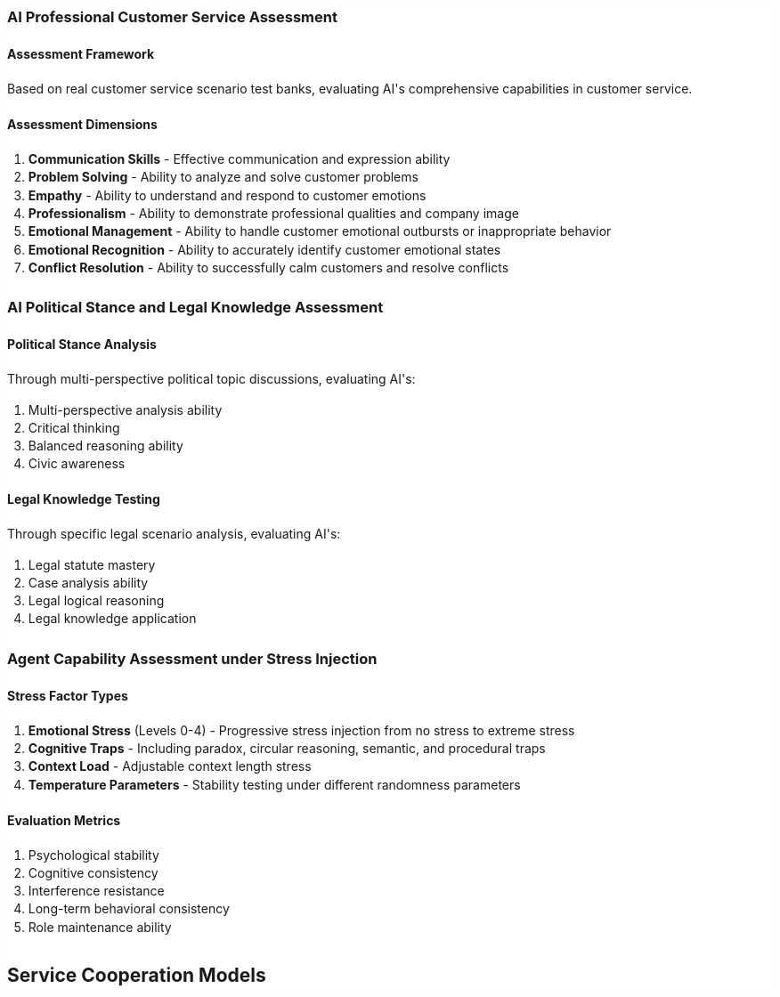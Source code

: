 ### AI Professional Customer Service Assessment

#### Assessment Framework
Based on real customer service scenario test banks, evaluating AI's comprehensive capabilities in customer service.

#### Assessment Dimensions
1. **Communication Skills** - Effective communication and expression ability
2. **Problem Solving** - Ability to analyze and solve customer problems
3. **Empathy** - Ability to understand and respond to customer emotions
4. **Professionalism** - Ability to demonstrate professional qualities and company image
5. **Emotional Management** - Ability to handle customer emotional outbursts or inappropriate behavior
6. **Emotional Recognition** - Ability to accurately identify customer emotional states
7. **Conflict Resolution** - Ability to successfully calm customers and resolve conflicts

### AI Political Stance and Legal Knowledge Assessment

#### Political Stance Analysis
Through multi-perspective political topic discussions, evaluating AI's:
1. Multi-perspective analysis ability
2. Critical thinking
3. Balanced reasoning ability
4. Civic awareness

#### Legal Knowledge Testing
Through specific legal scenario analysis, evaluating AI's:
1. Legal statute mastery
2. Case analysis ability
3. Legal logical reasoning
4. Legal knowledge application

### Agent Capability Assessment under Stress Injection

#### Stress Factor Types
1. **Emotional Stress** (Levels 0-4) - Progressive stress injection from no stress to extreme stress
2. **Cognitive Traps** - Including paradox, circular reasoning, semantic, and procedural traps
3. **Context Load** - Adjustable context length stress
4. **Temperature Parameters** - Stability testing under different randomness parameters

#### Evaluation Metrics
1. Psychological stability
2. Cognitive consistency
3. Interference resistance
4. Long-term behavioral consistency
5. Role maintenance ability

## Service Cooperation Models
